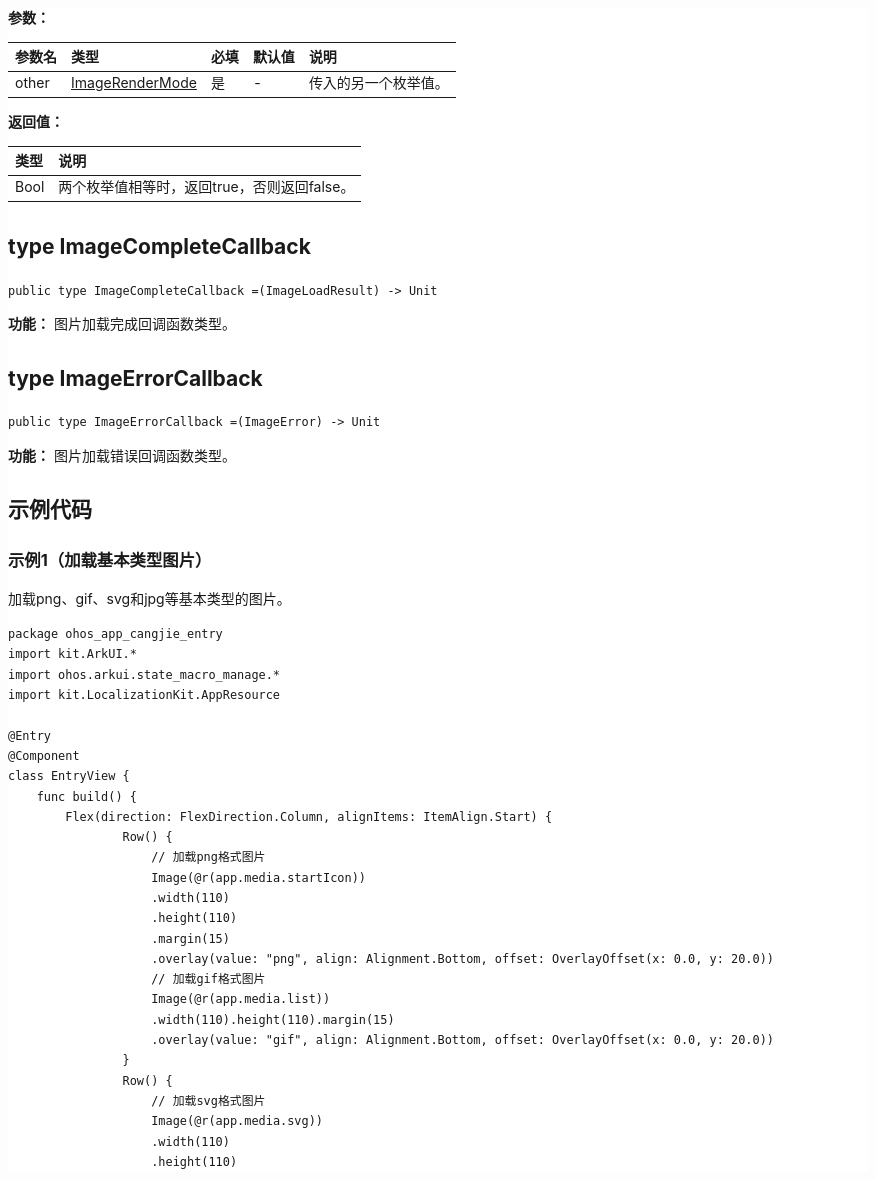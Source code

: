 **参数：**

|参数名|类型|必填|默认值|说明|
|:---|:---|:---|:---|:---|
|other|[ImageRenderMode](#enum-imagerendermode)|是|-|传入的另一个枚举值。|

**返回值：**

|类型|说明|
|:----|:----|
|Bool|两个枚举值相等时，返回true，否则返回false。|

## type ImageCompleteCallback

```cangjie
public type ImageCompleteCallback =(ImageLoadResult) -> Unit
```

**功能：** 图片加载完成回调函数类型。

## type ImageErrorCallback

```cangjie
public type ImageErrorCallback =(ImageError) -> Unit
```

**功能：** 图片加载错误回调函数类型。

## 示例代码

### 示例1（加载基本类型图片）

加载png、gif、svg和jpg等基本类型的图片。



```cangjie
package ohos_app_cangjie_entry
import kit.ArkUI.*
import ohos.arkui.state_macro_manage.*
import kit.LocalizationKit.AppResource

@Entry
@Component
class EntryView {
    func build() {
        Flex(direction: FlexDirection.Column, alignItems: ItemAlign.Start) {
                Row() {
                    // 加载png格式图片
                    Image(@r(app.media.startIcon))
                    .width(110)
                    .height(110)
                    .margin(15)
                    .overlay(value: "png", align: Alignment.Bottom, offset: OverlayOffset(x: 0.0, y: 20.0))
                    // 加载gif格式图片
                    Image(@r(app.media.list))
                    .width(110).height(110).margin(15)
                    .overlay(value: "gif", align: Alignment.Bottom, offset: OverlayOffset(x: 0.0, y: 20.0))
                }
                Row() {
                    // 加载svg格式图片
                    Image(@r(app.media.svg))
                    .width(110)
                    .height(110)
```